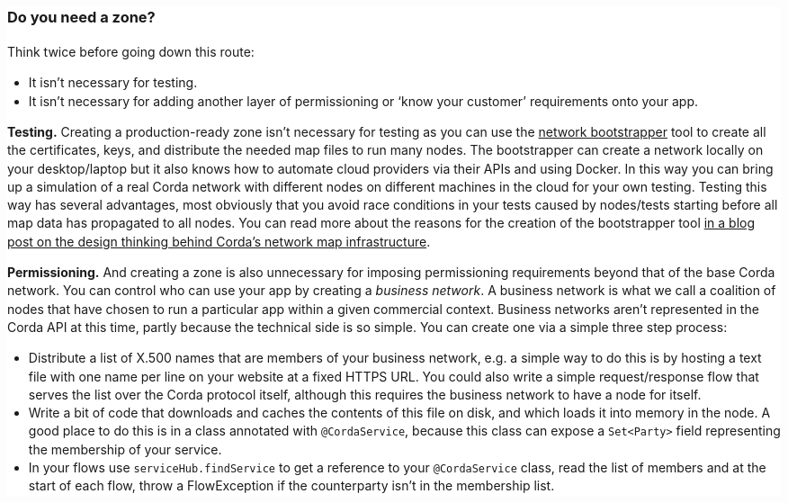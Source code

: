 
### Do you need a zone?

Think twice before going down this route:


* It isn’t necessary for testing.
* It isn’t necessary for adding another layer of permissioning or ‘know your customer’ requirements onto your app.

**Testing.** Creating a production-ready zone isn’t necessary for testing as you can use the [network bootstrapper](network-bootstrapper.md)
tool to create all the certificates, keys, and distribute the needed map files to run many nodes. The bootstrapper can
create a network locally on your desktop/laptop but it also knows how to automate cloud providers via their APIs and
using Docker. In this way you can bring up a simulation of a real Corda network with different nodes on different
machines in the cloud for your own testing. Testing this way has several advantages, most obviously that you avoid
race conditions in your tests caused by nodes/tests starting before all map data has propagated to all nodes.
You can read more about the reasons for the creation of the bootstrapper tool
[in a blog post on the design thinking behind Corda’s network map infrastructure](https://medium.com/corda/cordas-new-network-map-infrastructure-8c4c248fd7f3).

**Permissioning.** And creating a zone is also unnecessary for imposing permissioning requirements beyond that of the
base Corda network. You can control who can use your app by creating a *business network*. A business network is what we
call a coalition of nodes that have chosen to run a particular app within a given commercial context. Business networks
aren’t represented in the Corda API at this time, partly because the technical side is so simple. You can create one
via a simple three step process:


* Distribute a list of X.500 names that are members of your business network, e.g. a simple way to do this is by
hosting a text file with one name per line on your website at a fixed HTTPS URL. You could also write a simple
request/response flow that serves the list over the Corda protocol itself, although this requires the business
network to have a node for itself.
* Write a bit of code that downloads and caches the contents of this file on disk, and which loads it into memory in
the node. A good place to do this is in a class annotated with `@CordaService`, because this class can expose
a `Set<Party>` field representing the membership of your service.
* In your flows use `serviceHub.findService` to get a reference to your `@CordaService` class, read the list of
members and at the start of each flow, throw a FlowException if the counterparty isn’t in the membership list.
